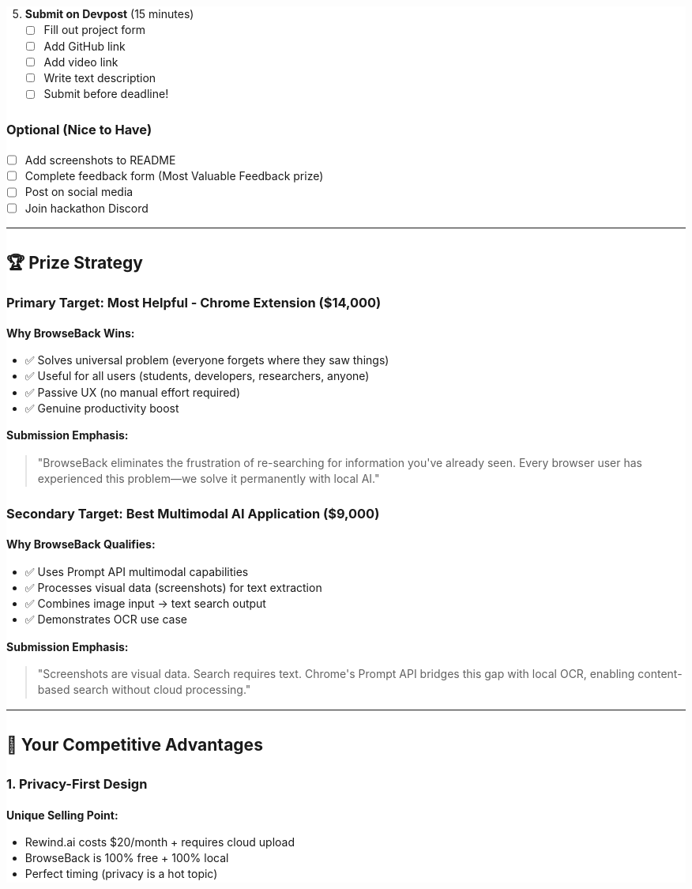 5. **Submit on Devpost** (15 minutes)
   - [ ] Fill out project form
   - [ ] Add GitHub link
   - [ ] Add video link
   - [ ] Write text description
   - [ ] Submit before deadline!

### Optional (Nice to Have)

- [ ] Add screenshots to README
- [ ] Complete feedback form (Most Valuable Feedback prize)
- [ ] Post on social media
- [ ] Join hackathon Discord

---

## 🏆 Prize Strategy

### Primary Target: Most Helpful - Chrome Extension ($14,000)

**Why BrowseBack Wins:**
- ✅ Solves universal problem (everyone forgets where they saw things)
- ✅ Useful for all users (students, developers, researchers, anyone)
- ✅ Passive UX (no manual effort required)
- ✅ Genuine productivity boost

**Submission Emphasis:**
> "BrowseBack eliminates the frustration of re-searching for information you've already seen. Every browser user has experienced this problem—we solve it permanently with local AI."

### Secondary Target: Best Multimodal AI Application ($9,000)

**Why BrowseBack Qualifies:**
- ✅ Uses Prompt API multimodal capabilities
- ✅ Processes visual data (screenshots) for text extraction
- ✅ Combines image input → text search output
- ✅ Demonstrates OCR use case

**Submission Emphasis:**
> "Screenshots are visual data. Search requires text. Chrome's Prompt API bridges this gap with local OCR, enabling content-based search without cloud processing."

---

## 💪 Your Competitive Advantages

### 1. Privacy-First Design
**Unique Selling Point:**
- Rewind.ai costs $20/month + requires cloud upload
- BrowseBack is 100% free + 100% local
- Perfect timing (privacy is a hot topic)
